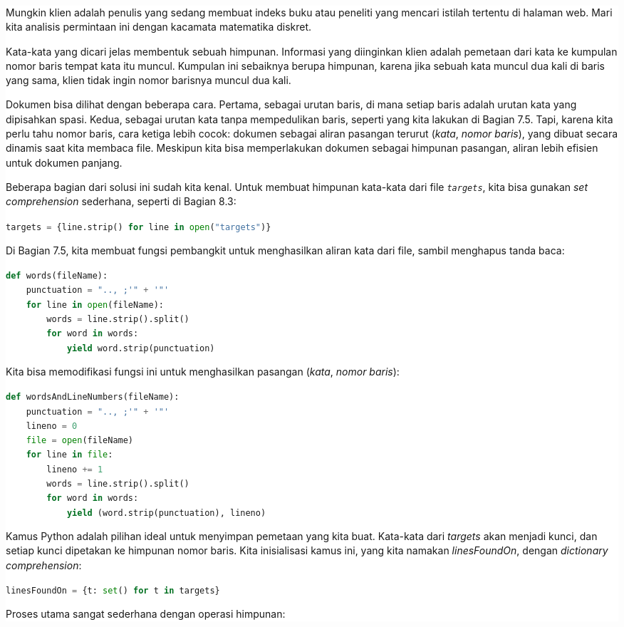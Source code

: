 Mungkin klien adalah penulis yang sedang membuat indeks buku atau peneliti yang mencari istilah tertentu di halaman web. Mari kita analisis permintaan ini dengan kacamata matematika diskret.

Kata-kata yang dicari jelas membentuk sebuah himpunan. Informasi yang diinginkan klien adalah pemetaan dari kata ke kumpulan nomor baris tempat kata itu muncul. Kumpulan ini sebaiknya berupa himpunan, karena jika sebuah kata muncul dua kali di baris yang sama, klien tidak ingin nomor barisnya muncul dua kali.

Dokumen bisa dilihat dengan beberapa cara. Pertama, sebagai urutan baris, di mana setiap baris adalah urutan kata yang dipisahkan spasi. Kedua, sebagai urutan kata tanpa mempedulikan baris, seperti yang kita lakukan di Bagian 7.5. Tapi, karena kita perlu tahu nomor baris, cara ketiga lebih cocok: dokumen sebagai aliran pasangan terurut (*kata*, *nomor baris*), yang dibuat secara dinamis saat kita membaca file. Meskipun kita bisa memperlakukan dokumen sebagai himpunan pasangan, aliran lebih efisien untuk dokumen panjang.

Beberapa bagian dari solusi ini sudah kita kenal. Untuk membuat himpunan kata-kata dari file *`targets`*, kita bisa gunakan *set comprehension* sederhana, seperti di Bagian 8.3:

```python
targets = {line.strip() for line in open("targets")}
```

Di Bagian 7.5, kita membuat fungsi pembangkit untuk menghasilkan aliran kata dari file, sambil menghapus tanda baca:

```python
def words(fileName):
    punctuation = ".., ;'" + '"'
    for line in open(fileName):
        words = line.strip().split()
        for word in words:
            yield word.strip(punctuation)
```

Kita bisa memodifikasi fungsi ini untuk menghasilkan pasangan (*kata*, *nomor baris*):

```python
def wordsAndLineNumbers(fileName):
    punctuation = ".., ;'" + '"'
    lineno = 0
    file = open(fileName)
    for line in file:
        lineno += 1
        words = line.strip().split()
        for word in words:
            yield (word.strip(punctuation), lineno)
```

Kamus Python adalah pilihan ideal untuk menyimpan pemetaan yang kita buat. Kata-kata dari *targets* akan menjadi kunci, dan setiap kunci dipetakan ke himpunan nomor baris. Kita inisialisasi kamus ini, yang kita namakan *linesFoundOn*, dengan *dictionary comprehension*:

```python
linesFoundOn = {t: set() for t in targets}
```

Proses utama sangat sederhana dengan operasi himpunan:
